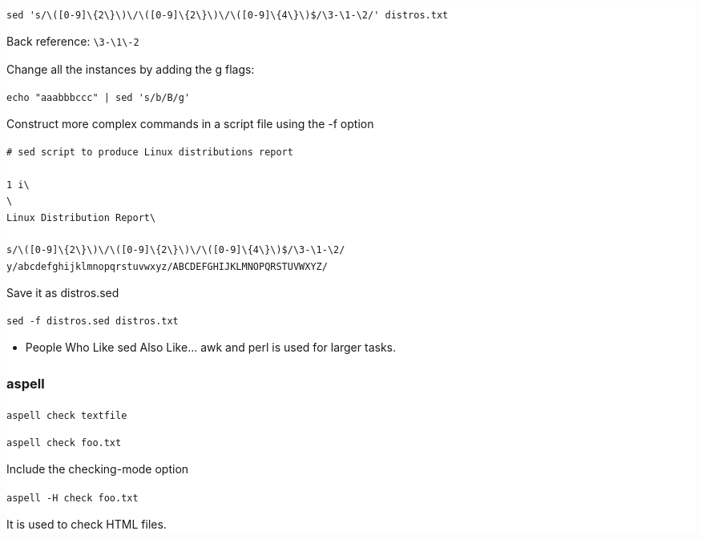 `sed 's/\([0-9]\{2\}\)\/\([0-9]\{2\}\)\/\([0-9]\{4\}\)$/\3-\1-\2/' distros.txt`

Back reference: `\3-\1\-2`

Change all the instances by adding the g flags:

`echo "aaabbbccc" | sed 's/b/B/g'`

Construct more complex commands in a script file using the -f option

```shell
# sed script to produce Linux distributions report

1 i\
\
Linux Distribution Report\

s/\([0-9]\{2\}\)\/\([0-9]\{2\}\)\/\([0-9]\{4\}\)$/\3-\1-\2/
y/abcdefghijklmnopqrstuvwxyz/ABCDEFGHIJKLMNOPQRSTUVWXYZ/
```

Save it as distros.sed

`sed -f distros.sed distros.txt`

- People Who Like sed Also Like...
  awk and perl is used for larger tasks.

### aspell

`aspell check textfile`

`aspell check foo.txt`

Include the checking-mode option

`aspell -H check foo.txt`

It is used to check HTML files.
